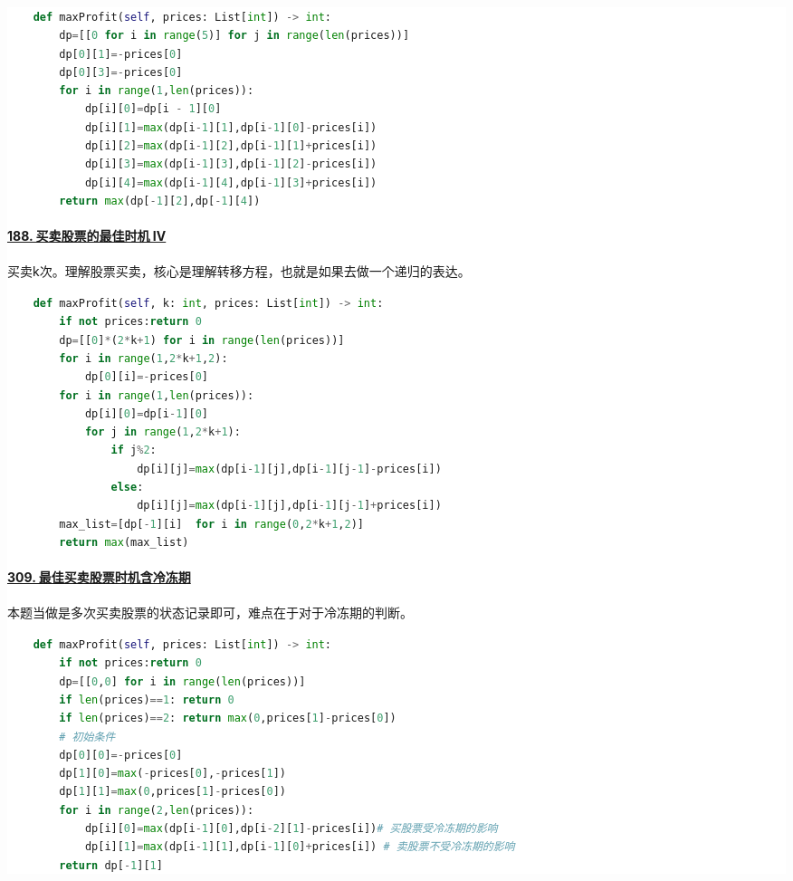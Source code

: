 ```python
    def maxProfit(self, prices: List[int]) -> int:
        dp=[[0 for i in range(5)] for j in range(len(prices))]
        dp[0][1]=-prices[0]
        dp[0][3]=-prices[0]
        for i in range(1,len(prices)):
            dp[i][0]=dp[i - 1][0]
            dp[i][1]=max(dp[i-1][1],dp[i-1][0]-prices[i])
            dp[i][2]=max(dp[i-1][2],dp[i-1][1]+prices[i])
            dp[i][3]=max(dp[i-1][3],dp[i-1][2]-prices[i])
            dp[i][4]=max(dp[i-1][4],dp[i-1][3]+prices[i])
        return max(dp[-1][2],dp[-1][4])
```



#### [188. 买卖股票的最佳时机 IV](https://leetcode-cn.com/problems/best-time-to-buy-and-sell-stock-iv/)

买卖k次。理解股票买卖，核心是理解转移方程，也就是如果去做一个递归的表达。

```python
    def maxProfit(self, k: int, prices: List[int]) -> int:
        if not prices:return 0
        dp=[[0]*(2*k+1) for i in range(len(prices))]
        for i in range(1,2*k+1,2):
            dp[0][i]=-prices[0]
        for i in range(1,len(prices)):
            dp[i][0]=dp[i-1][0]
            for j in range(1,2*k+1):
                if j%2:
                    dp[i][j]=max(dp[i-1][j],dp[i-1][j-1]-prices[i])
                else:
                    dp[i][j]=max(dp[i-1][j],dp[i-1][j-1]+prices[i])
        max_list=[dp[-1][i]  for i in range(0,2*k+1,2)]
        return max(max_list)
```



#### [309. 最佳买卖股票时机含冷冻期](https://leetcode-cn.com/problems/best-time-to-buy-and-sell-stock-with-cooldown/)

本题当做是多次买卖股票的状态记录即可，难点在于对于冷冻期的判断。

```python
    def maxProfit(self, prices: List[int]) -> int:
        if not prices:return 0
        dp=[[0,0] for i in range(len(prices))]
        if len(prices)==1: return 0
        if len(prices)==2: return max(0,prices[1]-prices[0])
        # 初始条件
        dp[0][0]=-prices[0]
        dp[1][0]=max(-prices[0],-prices[1])
        dp[1][1]=max(0,prices[1]-prices[0])
        for i in range(2,len(prices)):
            dp[i][0]=max(dp[i-1][0],dp[i-2][1]-prices[i])# 买股票受冷冻期的影响
            dp[i][1]=max(dp[i-1][1],dp[i-1][0]+prices[i]) # 卖股票不受冷冻期的影响
        return dp[-1][1]
```
